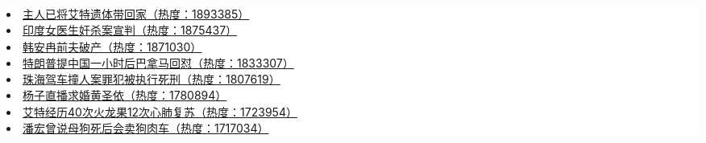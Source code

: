 <li>
<a href="https://s.weibo.com/weibo?q=%23%E4%B8%BB%E4%BA%BA%E5%B7%B2%E5%B0%86%E8%89%BE%E7%89%B9%E9%81%97%E4%BD%93%E5%B8%A6%E5%9B%9E%E5%AE%B6%23" target="weibo">
主人已将艾特遗体带回家（热度：1893385）
</a>
</li>

<li>
<a href="https://s.weibo.com/weibo?q=%23%E5%8D%B0%E5%BA%A6%E5%A5%B3%E5%8C%BB%E7%94%9F%E5%A5%B8%E6%9D%80%E6%A1%88%E5%AE%A3%E5%88%A4%23" target="weibo">
印度女医生奸杀案宣判（热度：1875437）
</a>
</li>

<li>
<a href="https://s.weibo.com/weibo?q=%23%E9%9F%A9%E5%AE%89%E5%86%89%E5%89%8D%E5%A4%AB%E7%A0%B4%E4%BA%A7%23" target="weibo">
韩安冉前夫破产（热度：1871030）
</a>
</li>

<li>
<a href="https://s.weibo.com/weibo?q=%23%E7%89%B9%E6%9C%97%E6%99%AE%E6%8F%90%E4%B8%AD%E5%9B%BD%E4%B8%80%E5%B0%8F%E6%97%B6%E5%90%8E%E5%B7%B4%E6%8B%BF%E9%A9%AC%E5%9B%9E%E6%80%BC%23" target="weibo">
特朗普提中国一小时后巴拿马回怼（热度：1833307）
</a>
</li>

<li>
<a href="https://s.weibo.com/weibo?q=%23%E7%8F%A0%E6%B5%B7%E9%A9%BE%E8%BD%A6%E6%92%9E%E4%BA%BA%E6%A1%88%E7%BD%AA%E7%8A%AF%E8%A2%AB%E6%89%A7%E8%A1%8C%E6%AD%BB%E5%88%91%23" target="weibo">
珠海驾车撞人案罪犯被执行死刑（热度：1807619）
</a>
</li>

<li>
<a href="https://s.weibo.com/weibo?q=%23%E6%9D%A8%E5%AD%90%E7%9B%B4%E6%92%AD%E6%B1%82%E5%A9%9A%E9%BB%84%E5%9C%A3%E4%BE%9D%23" target="weibo">
杨子直播求婚黄圣依（热度：1780894）
</a>
</li>

<li>
<a href="https://s.weibo.com/weibo?q=%23%E8%89%BE%E7%89%B9%E7%BB%8F%E5%8E%8640%E6%AC%A1%E7%81%AB%E9%BE%99%E6%9E%9C12%E6%AC%A1%E5%BF%83%E8%82%BA%E5%A4%8D%E8%8B%8F%23" target="weibo">
艾特经历40次火龙果12次心肺复苏（热度：1723954）
</a>
</li>

<li>
<a href="https://s.weibo.com/weibo?q=%23%E6%BD%98%E5%AE%8F%E6%9B%BE%E8%AF%B4%E6%AF%8D%E7%8B%97%E6%AD%BB%E5%90%8E%E4%BC%9A%E5%8D%96%E7%8B%97%E8%82%89%E8%BD%A6%23" target="weibo">
潘宏曾说母狗死后会卖狗肉车（热度：1717034）
</a>
</li>
